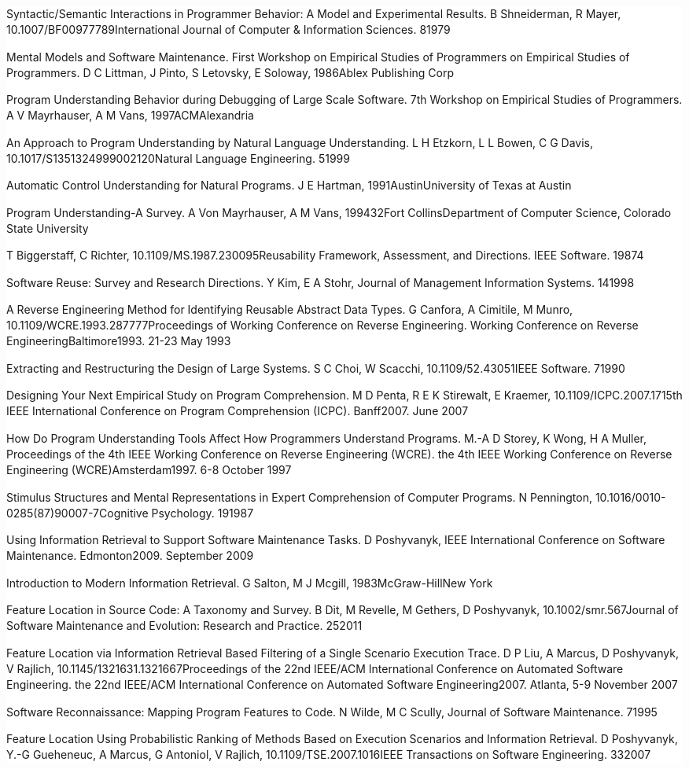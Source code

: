 Syntactic/Semantic Interactions in Programmer Behavior: A Model and Experimental Results. B Shneiderman, R Mayer, 10.1007/BF00977789International Journal of Computer & Information Sciences. 81979

Mental Models and Software Maintenance. First Workshop on Empirical Studies of Programmers on Empirical Studies of Programmers. D C Littman, J Pinto, S Letovsky, E Soloway, 1986Ablex Publishing Corp

Program Understanding Behavior during Debugging of Large Scale Software. 7th Workshop on Empirical Studies of Programmers. A V Mayrhauser, A M Vans, 1997ACMAlexandria

An Approach to Program Understanding by Natural Language Understanding. L H Etzkorn, L L Bowen, C G Davis, 10.1017/S1351324999002120Natural Language Engineering. 51999

Automatic Control Understanding for Natural Programs. J E Hartman, 1991AustinUniversity of Texas at Austin

Program Understanding-A Survey. A Von Mayrhauser, A M Vans, 199432Fort CollinsDepartment of Computer Science, Colorado State University

T Biggerstaff, C Richter, 10.1109/MS.1987.230095Reusability Framework, Assessment, and Directions. IEEE Software. 19874

Software Reuse: Survey and Research Directions. Y Kim, E A Stohr, Journal of Management Information Systems. 141998

A Reverse Engineering Method for Identifying Reusable Abstract Data Types. G Canfora, A Cimitile, M Munro, 10.1109/WCRE.1993.287777Proceedings of Working Conference on Reverse Engineering. Working Conference on Reverse EngineeringBaltimore1993. 21-23 May 1993

Extracting and Restructuring the Design of Large Systems. S C Choi, W Scacchi, 10.1109/52.43051IEEE Software. 71990

Designing Your Next Empirical Study on Program Comprehension. M D Penta, R E K Stirewalt, E Kraemer, 10.1109/ICPC.2007.1715th IEEE International Conference on Program Comprehension (ICPC). Banff2007. June 2007

How Do Program Understanding Tools Affect How Programmers Understand Programs. M.-A D Storey, K Wong, H A Muller, Proceedings of the 4th IEEE Working Conference on Reverse Engineering (WCRE). the 4th IEEE Working Conference on Reverse Engineering (WCRE)Amsterdam1997. 6-8 October 1997

Stimulus Structures and Mental Representations in Expert Comprehension of Computer Programs. N Pennington, 10.1016/0010-0285(87)90007-7Cognitive Psychology. 191987

Using Information Retrieval to Support Software Maintenance Tasks. D Poshyvanyk, IEEE International Conference on Software Maintenance. Edmonton2009. September 2009

Introduction to Modern Information Retrieval. G Salton, M J Mcgill, 1983McGraw-HillNew York

Feature Location in Source Code: A Taxonomy and Survey. B Dit, M Revelle, M Gethers, D Poshyvanyk, 10.1002/smr.567Journal of Software Maintenance and Evolution: Research and Practice. 252011

Feature Location via Information Retrieval Based Filtering of a Single Scenario Execution Trace. D P Liu, A Marcus, D Poshyvanyk, V Rajlich, 10.1145/1321631.1321667Proceedings of the 22nd IEEE/ACM International Conference on Automated Software Engineering. the 22nd IEEE/ACM International Conference on Automated Software Engineering2007. Atlanta, 5-9 November 2007

Software Reconnaissance: Mapping Program Features to Code. N Wilde, M C Scully, Journal of Software Maintenance. 71995

Feature Location Using Probabilistic Ranking of Methods Based on Execution Scenarios and Information Retrieval. D Poshyvanyk, Y.-G Gueheneuc, A Marcus, G Antoniol, V Rajlich, 10.1109/TSE.2007.1016IEEE Transactions on Software Engineering. 332007
